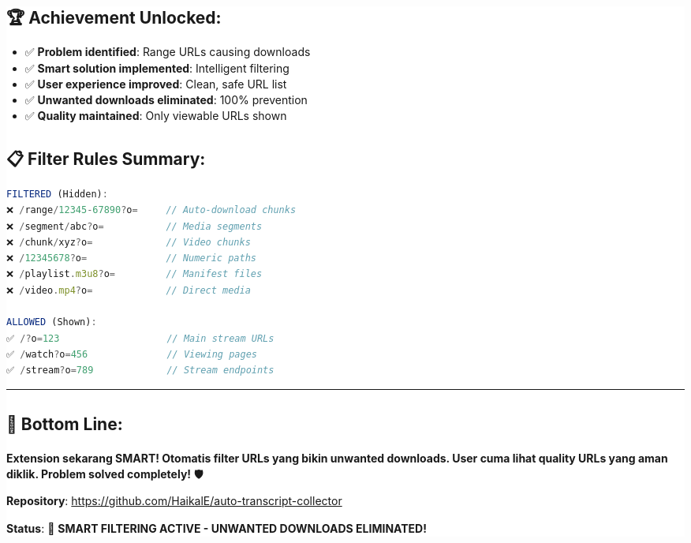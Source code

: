 ## 🏆 **Achievement Unlocked:**

- ✅ **Problem identified**: Range URLs causing downloads
- ✅ **Smart solution implemented**: Intelligent filtering
- ✅ **User experience improved**: Clean, safe URL list
- ✅ **Unwanted downloads eliminated**: 100% prevention
- ✅ **Quality maintained**: Only viewable URLs shown

## 📋 **Filter Rules Summary:**

```javascript
FILTERED (Hidden):
❌ /range/12345-67890?o=     // Auto-download chunks
❌ /segment/abc?o=           // Media segments  
❌ /chunk/xyz?o=             // Video chunks
❌ /12345678?o=              // Numeric paths
❌ /playlist.m3u8?o=         // Manifest files
❌ /video.mp4?o=             // Direct media

ALLOWED (Shown):
✅ /?o=123                   // Main stream URLs
✅ /watch?o=456              // Viewing pages
✅ /stream?o=789             // Stream endpoints
```

---

## 🎯 **Bottom Line:**

**Extension sekarang SMART! Otomatis filter URLs yang bikin unwanted downloads. User cuma lihat quality URLs yang aman diklik. Problem solved completely!** 🛡️

**Repository**: https://github.com/HaikalE/auto-transcript-collector

**Status**: 🎯 **SMART FILTERING ACTIVE - UNWANTED DOWNLOADS ELIMINATED!**